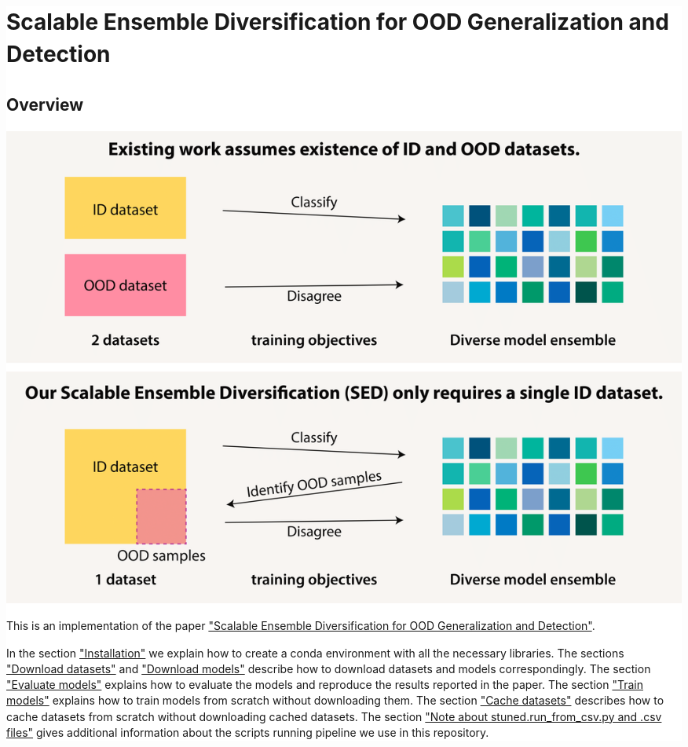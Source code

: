 # Scalable Ensemble Diversification for OOD Generalization and Detection

## Overview

![Scalable Ensemble Diversification for OOD Generalization and Detection](./figures/teaser.png "Scalable Ensemble Diversification for OOD Generalization and Detection")

This is an implementation of the paper ["Scalable Ensemble Diversification for OOD Generalization and Detection"](https://arxiv.org/abs/2409.16797).

In the section ["Installation"](#installation) we explain how to create a conda environment with all the necessary libraries. The sections ["Download datasets"](#download-datasets) and ["Download models"](#download-models) describe how to download datasets and models correspondingly. The section ["Evaluate models"](#evaluate-models) explains how to evaluate the models and reproduce the results reported in the paper. The section ["Train models"](#train-models) explains how to train models from scratch without downloading them. The section ["Cache datasets"](#cache-datasets) describes how to cache datasets from scratch without downloading cached datasets. The section ["Note about stuned.run_from_csv.py and .csv files"](#note-about-stunedrun_from_csvpy-and-csv-files) gives additional information about the scripts running pipeline we use in this repository.
